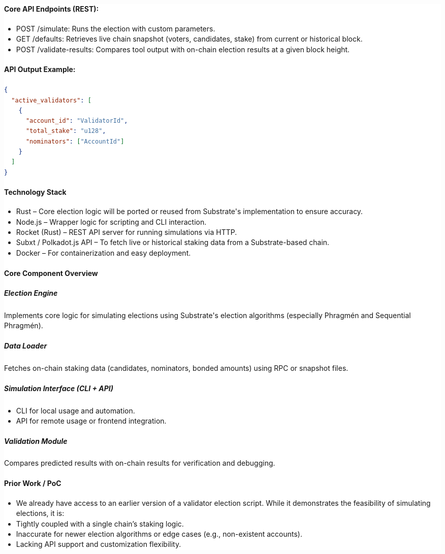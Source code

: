 
#### Core API Endpoints (REST):

- POST /simulate: Runs the election with custom parameters.
- GET /defaults: Retrieves live chain snapshot (voters, candidates, stake) from current or historical block.
- POST /validate-results: Compares tool output with on-chain election results at a given block height.

#### API Output Example:

```json
{
  "active_validators": [
    {
      "account_id": "ValidatorId",
      "total_stake": "u128",
      "nominators": ["AccountId"]
    }
  ]
}
```

#### Technology Stack

- Rust – Core election logic will be ported or reused from Substrate's implementation to ensure accuracy.
- Node.js – Wrapper logic for scripting and CLI interaction.
- Rocket (Rust) – REST API server for running simulations via HTTP.
- Subxt / Polkadot.js API – To fetch live or historical staking data from a Substrate-based chain.
- Docker – For containerization and easy deployment.

#### Core Component Overview

##### Election Engine
Implements core logic for simulating elections using Substrate's election algorithms (especially Phragmén and Sequential Phragmén).

##### Data Loader
Fetches on-chain staking data (candidates, nominators, bonded amounts) using RPC or snapshot files.

##### Simulation Interface (CLI + API)
- CLI for local usage and automation.
- API for remote usage or frontend integration.

##### Validation Module
Compares predicted results with on-chain results for verification and debugging.

#### Prior Work / PoC

- We already have access to an earlier version of a validator election script. While it demonstrates the feasibility of simulating elections, it is:
- Tightly coupled with a single chain’s staking logic.
- Inaccurate for newer election algorithms or edge cases (e.g., non-existent accounts).
- Lacking API support and customization flexibility.
